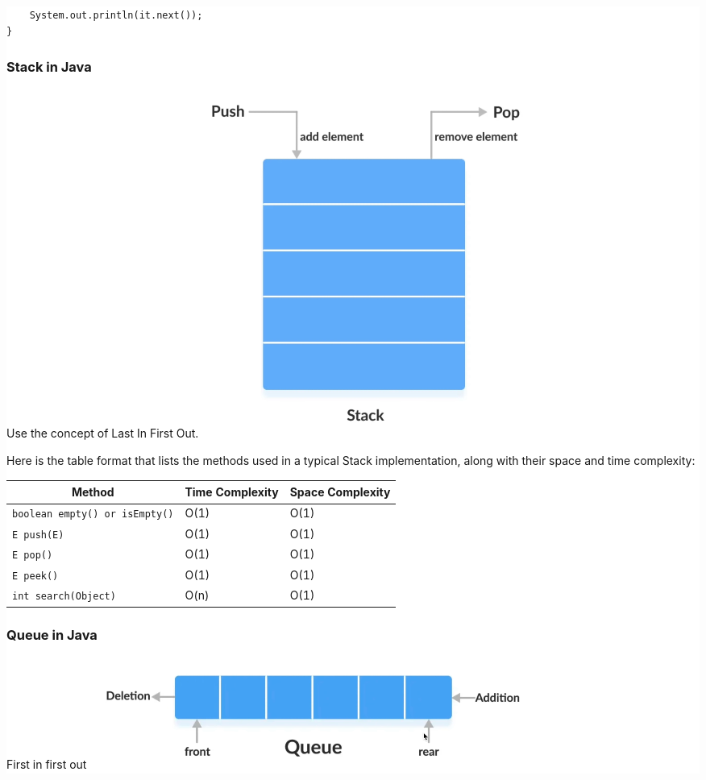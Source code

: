 ```
    System.out.println(it.next());
}
```

### Stack in Java

Use the concept of Last In First Out.
![Stack.png](../../../../../docImages/img/stackAndQueues/Stack.png)

Here is the table format that lists the methods used in a typical Stack implementation, along with their space and time complexity:

| Method                         | Time Complexity | Space Complexity |
|--------------------------------|-----------------|------------------|
| `boolean empty() or isEmpty()` | O(1)            | O(1)             |
| `E push(E)`                    | O(1)            | O(1)             |
| `E pop()`                      | O(1)            | O(1)             |
| `E peek()`                     | O(1)            | O(1)             |
| `int search(Object)`           | O(n)            | O(1)             |


### Queue in Java
First in first out
![Queue.png](../../../../../docImages/img/stackAndQueues/Queue.png)
